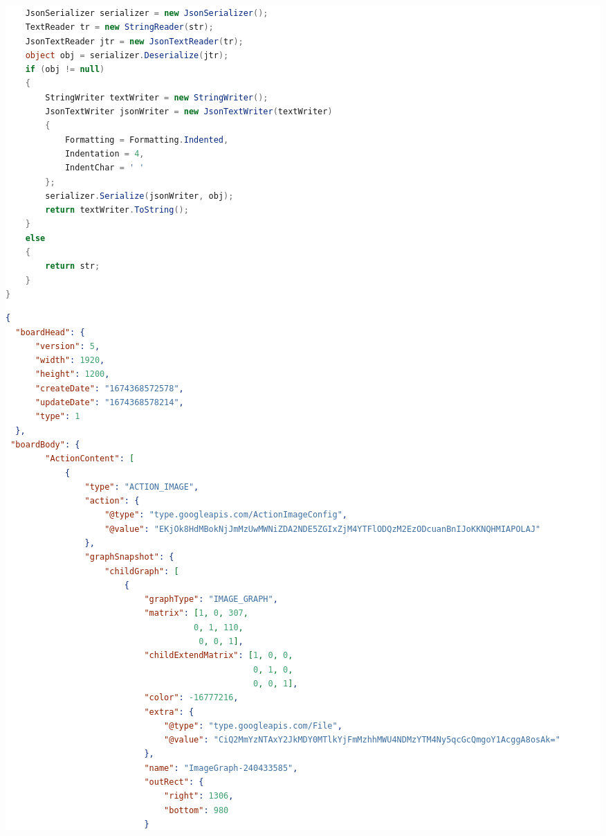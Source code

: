```csharp
    JsonSerializer serializer = new JsonSerializer();
    TextReader tr = new StringReader(str);
    JsonTextReader jtr = new JsonTextReader(tr);
    object obj = serializer.Deserialize(jtr);
    if (obj != null)
    {
        StringWriter textWriter = new StringWriter();
        JsonTextWriter jsonWriter = new JsonTextWriter(textWriter)
        {
            Formatting = Formatting.Indented,
            Indentation = 4,
            IndentChar = ' '
        };
        serializer.Serialize(jsonWriter, obj);
        return textWriter.ToString();
    }
    else
    {
        return str;
    }
}
```


```json
{
  "boardHead": {
      "version": 5,
      "width": 1920,
      "height": 1200,
      "createDate": "1674368572578",
      "updateDate": "1674368578214",
      "type": 1
  },
 "boardBody": {
        "ActionContent": [
            {
                "type": "ACTION_IMAGE",
                "action": {
                    "@type": "type.googleapis.com/ActionImageConfig",
                    "@value": "EKjOk8HdMBokNjJmMzUwMWNiZDA2NDE5ZGIxZjM4YTFlODQzM2EzODcuanBnIJoKKNQHMIAPOLAJ"
                },
                "graphSnapshot": {
                    "childGraph": [
                        {
                            "graphType": "IMAGE_GRAPH",
                            "matrix": [1, 0, 307,
                                      0, 1, 110,
                                       0, 0, 1],
                            "childExtendMatrix": [1, 0, 0,
                                                  0, 1, 0,
                                                  0, 0, 1],
                            "color": -16777216,
                            "extra": {
                                "@type": "type.googleapis.com/File",
                                "@value": "CiQ2MmYzNTAxY2JkMDY0MTlkYjFmMzhhMWU4NDMzYTM4Ny5qcGcQmgoY1AcggA8osAk="
                            },
                            "name": "ImageGraph-240433585",
                            "outRect": {
                                "right": 1306,
                                "bottom": 980
                            }
```